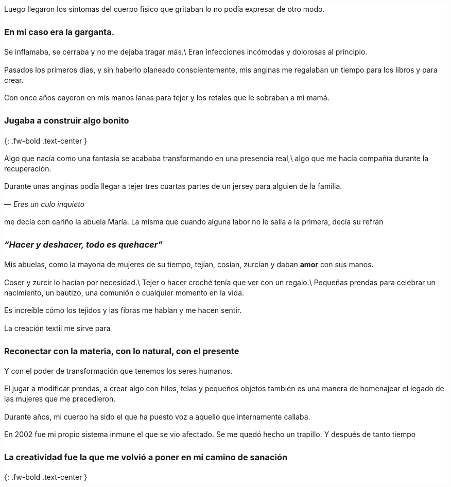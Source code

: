 Luego llegaron los síntomas del cuerpo físico que gritaban lo no podía expresar de otro modo.

### En mi caso era la garganta.

Se inflamaba, se cerraba y no me dejaba tragar más.\\
Eran infecciones incómodas y dolorosas al principio.

Pasados los primeros días, y sin haberlo planeado conscientemente, mis anginas me regalaban un tiempo para los libros y para crear.

Con once años cayeron en mis manos lanas para tejer y los retales que le sobraban a mi mamá.

### Jugaba a construir algo bonito
{: .fw-bold .text-center }

Algo que nacía como una fantasía se acababa transformando en una presencia real,\\
algo que me hacía compañía durante la recuperación.

Durante unas anginas podía llegar a tejer tres cuartas partes de un jersey para alguien de la familia.

— _Eres un culo inquieto_

me decía con cariño la abuela María. La misma que cuando alguna labor no le salía a la primera, decía su refrán

### _“Hacer y deshacer, todo es quehacer”_

Mis abuelas, como la mayoría de mujeres de su tiempo, tejían, cosían, zurcían y daban **amor** con sus manos.

Coser y zurcir lo hacían por necesidad.\\
Tejer o hacer croché tenía que ver con un regalo.\\
Pequeñas prendas para celebrar un nacimiento, un bautizo, una comunión o cualquier momento en la vida.

Es increíble cómo los tejidos y las fibras me hablan y me hacen sentir.

La creación textil me sirve para

### Reconectar con la materia, con lo natural, con el presente

Y con el poder de transformación que tenemos los seres humanos.

El jugar a modificar prendas, a crear algo con hilos, telas y pequeños objetos también es una manera de homenajear el legado de las mujeres que me precedieron.

Durante años, mi cuerpo ha sido el que ha puesto voz a aquello que internamente callaba.

En 2002 fue mi propio sistema inmune el que se vio afectado. Se me quedó hecho un trapillo. Y después de tanto tiempo

### La creatividad fue la que me volvió a poner en mi camino de sanación
{: .fw-bold .text-center }
